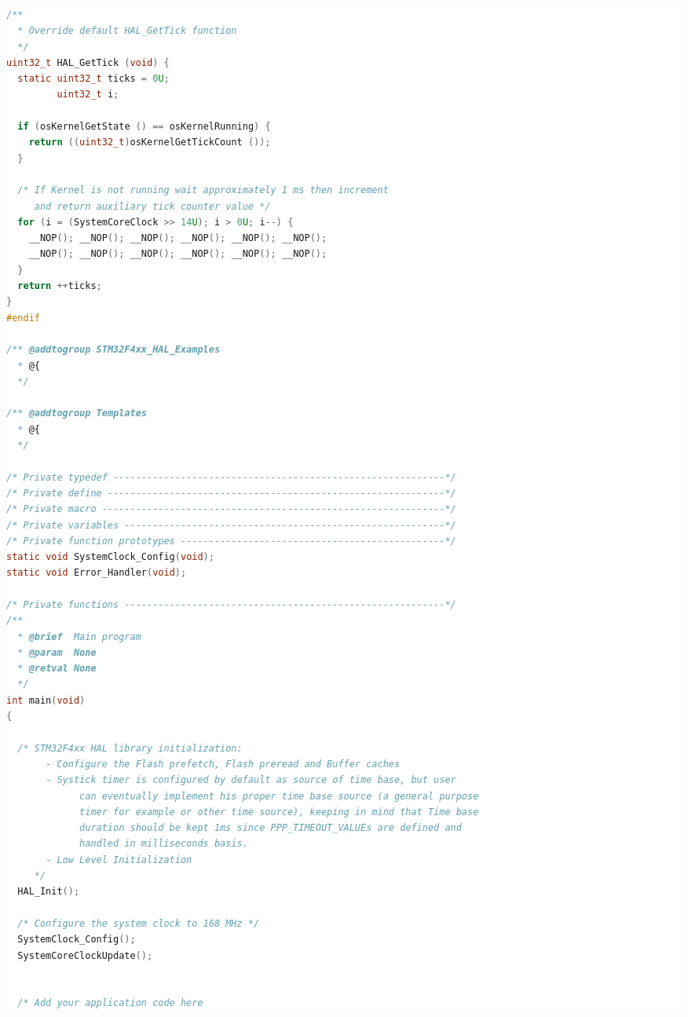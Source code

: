 ```c
/**
  * Override default HAL_GetTick function
  */
uint32_t HAL_GetTick (void) {
  static uint32_t ticks = 0U;
         uint32_t i;

  if (osKernelGetState () == osKernelRunning) {
    return ((uint32_t)osKernelGetTickCount ());
  }

  /* If Kernel is not running wait approximately 1 ms then increment
     and return auxiliary tick counter value */
  for (i = (SystemCoreClock >> 14U); i > 0U; i--) {
    __NOP(); __NOP(); __NOP(); __NOP(); __NOP(); __NOP();
    __NOP(); __NOP(); __NOP(); __NOP(); __NOP(); __NOP();
  }
  return ++ticks;
}
#endif

/** @addtogroup STM32F4xx_HAL_Examples
  * @{
  */

/** @addtogroup Templates
  * @{
  */

/* Private typedef -----------------------------------------------------------*/
/* Private define ------------------------------------------------------------*/
/* Private macro -------------------------------------------------------------*/
/* Private variables ---------------------------------------------------------*/
/* Private function prototypes -----------------------------------------------*/
static void SystemClock_Config(void);
static void Error_Handler(void);

/* Private functions ---------------------------------------------------------*/
/**
  * @brief  Main program
  * @param  None
  * @retval None
  */
int main(void)
{

  /* STM32F4xx HAL library initialization:
       - Configure the Flash prefetch, Flash preread and Buffer caches
       - Systick timer is configured by default as source of time base, but user
             can eventually implement his proper time base source (a general purpose
             timer for example or other time source), keeping in mind that Time base
             duration should be kept 1ms since PPP_TIMEOUT_VALUEs are defined and
             handled in milliseconds basis.
       - Low Level Initialization
     */
  HAL_Init();

  /* Configure the system clock to 168 MHz */
  SystemClock_Config();
  SystemCoreClockUpdate();


  /* Add your application code here
```